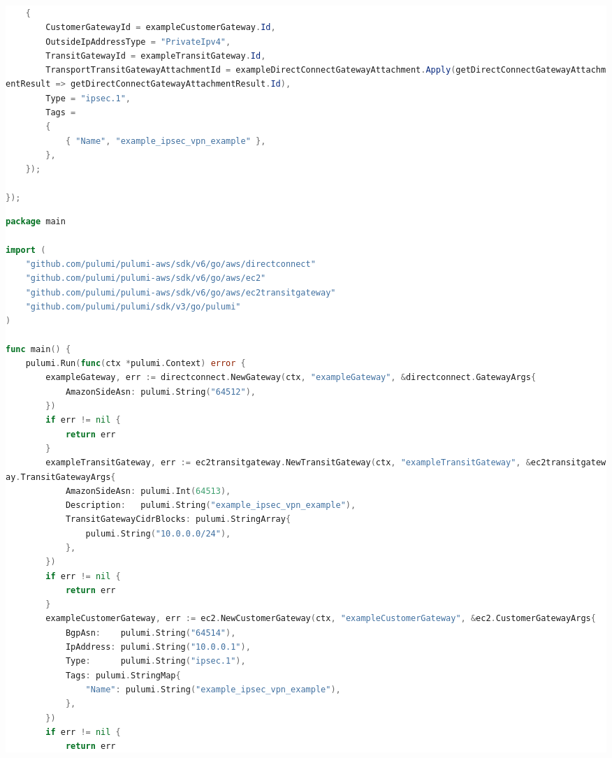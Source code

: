 ```csharp
    {
        CustomerGatewayId = exampleCustomerGateway.Id,
        OutsideIpAddressType = "PrivateIpv4",
        TransitGatewayId = exampleTransitGateway.Id,
        TransportTransitGatewayAttachmentId = exampleDirectConnectGatewayAttachment.Apply(getDirectConnectGatewayAttachmentResult => getDirectConnectGatewayAttachmentResult.Id),
        Type = "ipsec.1",
        Tags = 
        {
            { "Name", "example_ipsec_vpn_example" },
        },
    });

});
```


</pulumi-choosable>
</div>


<div>
<pulumi-choosable type="language" values="go">

```go
package main

import (
	"github.com/pulumi/pulumi-aws/sdk/v6/go/aws/directconnect"
	"github.com/pulumi/pulumi-aws/sdk/v6/go/aws/ec2"
	"github.com/pulumi/pulumi-aws/sdk/v6/go/aws/ec2transitgateway"
	"github.com/pulumi/pulumi/sdk/v3/go/pulumi"
)

func main() {
	pulumi.Run(func(ctx *pulumi.Context) error {
		exampleGateway, err := directconnect.NewGateway(ctx, "exampleGateway", &directconnect.GatewayArgs{
			AmazonSideAsn: pulumi.String("64512"),
		})
		if err != nil {
			return err
		}
		exampleTransitGateway, err := ec2transitgateway.NewTransitGateway(ctx, "exampleTransitGateway", &ec2transitgateway.TransitGatewayArgs{
			AmazonSideAsn: pulumi.Int(64513),
			Description:   pulumi.String("example_ipsec_vpn_example"),
			TransitGatewayCidrBlocks: pulumi.StringArray{
				pulumi.String("10.0.0.0/24"),
			},
		})
		if err != nil {
			return err
		}
		exampleCustomerGateway, err := ec2.NewCustomerGateway(ctx, "exampleCustomerGateway", &ec2.CustomerGatewayArgs{
			BgpAsn:    pulumi.String("64514"),
			IpAddress: pulumi.String("10.0.0.1"),
			Type:      pulumi.String("ipsec.1"),
			Tags: pulumi.StringMap{
				"Name": pulumi.String("example_ipsec_vpn_example"),
			},
		})
		if err != nil {
			return err
```
